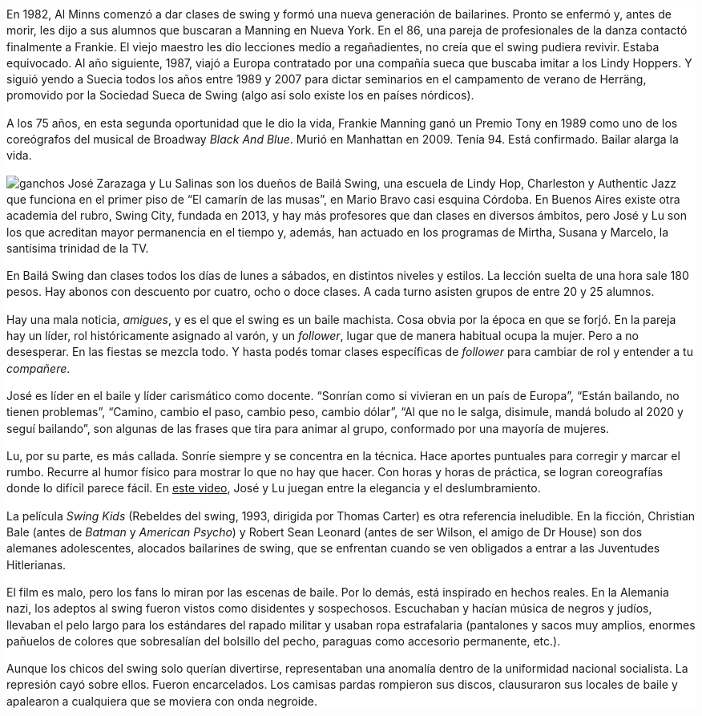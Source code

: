 En 1982, Al Minns comenzó a dar clases de swing y formó una nueva generación de bailarines. Pronto se enfermó y, antes de morir, les dijo a sus alumnos que buscaran a Manning en Nueva York. En el 86, una pareja de profesionales de la danza contactó finalmente a Frankie. El viejo maestro les dio lecciones medio a regañadientes, no creía que el swing pudiera revivir. Estaba equivocado. Al año siguiente, 1987, viajó a Europa contratado por una compañía sueca que buscaba imitar a los Lindy Hoppers. Y siguió yendo a Suecia todos los años entre 1989 y 2007 para dictar seminarios en el campamento de verano de Herräng, promovido por la Sociedad Sueca de Swing (algo así solo existe los en países nórdicos).

A los 75 años, en esta segunda oportunidad que le dio la vida, Frankie Manning ganó un Premio Tony en 1989 como uno de los coreógrafos del musical de Broadway *Black And Blue*. Murió en Manhattan en 2009. Tenía 94. Está confirmado. Bailar alarga la vida.

![ganchos](https://64.media.tumblr.com/4b237a9de4dbb753928770716e3889be/tumblr_inline_pfz9bpurw01t6q87u_500.jpg)
José Zarazaga y Lu Salinas son los dueños de Bailá Swing, una escuela de Lindy Hop, Charleston y Authentic Jazz que funciona en el primer piso de “El camarín de las musas”, en Mario Bravo casi esquina Córdoba. En Buenos Aires existe otra academia del rubro, Swing City, fundada en 2013, y hay más profesores que dan clases en diversos ámbitos, pero José y Lu son los que acreditan mayor permanencia en el tiempo y, además, han actuado en los programas de Mirtha, Susana y Marcelo, la santísima trinidad de la TV.

En Bailá Swing dan clases todos los días de lunes a sábados, en distintos niveles y estilos. La lección suelta de una hora sale 180 pesos. Hay abonos con descuento por cuatro, ocho o doce clases. A cada turno asisten grupos de entre 20 y 25 alumnos.

Hay una mala noticia, *amigues*, y es el que el swing es un baile machista. Cosa obvia por la época en que se forjó. En la pareja hay un líder, rol históricamente asignado al varón, y un *follower*, lugar que de manera habitual ocupa la mujer. Pero a no desesperar. En las fiestas se mezcla todo. Y hasta podés tomar clases específicas de *follower* para cambiar de rol y entender a tu *compañere*.

José es líder en el baile y líder carismático como docente. “Sonrían como si vivieran en un país de Europa”, “Están bailando, no tienen problemas”, “Camino, cambio el paso, cambio peso, cambio dólar”, “Al que no le salga, disimule, mandá boludo al 2020 y seguí bailando”, son algunas de las frases que tira para animar al grupo, conformado por una mayoría de mujeres.

Lu, por su parte, es más callada. Sonríe siempre y se concentra en la técnica. Hace aportes puntuales para corregir y marcar el rumbo. Recurre al humor físico para mostrar lo que no hay que hacer. Con horas y horas de práctica, se logran coreografías donde lo difícil parece fácil. En [este video](https://www.youtube.com/watch?v=A94jQRfDFUU), José y Lu juegan entre la elegancia y el deslumbramiento.

La película *Swing Kids* (Rebeldes del swing, 1993, dirigida por Thomas Carter) es otra referencia ineludible. En la ficción, Christian Bale (antes de *Batman* y *American Psycho*) y Robert Sean Leonard (antes de ser Wilson, el amigo de Dr House) son dos alemanes adolescentes, alocados bailarines de swing, que se enfrentan cuando se ven obligados a entrar a las Juventudes Hitlerianas.

El film es malo, pero los fans lo miran por las escenas de baile. Por lo demás, está inspirado en hechos reales. En la Alemania nazi, los adeptos al swing fueron vistos como disidentes y sospechosos. Escuchaban y hacían música de negros y judíos, llevaban el pelo largo para los estándares del rapado militar y usaban ropa estrafalaria (pantalones y sacos muy amplios, enormes pañuelos de colores que sobresalían del bolsillo del pecho, paraguas como accesorio permanente, etc.).

Aunque los chicos del swing solo querían divertirse, representaban una anomalía dentro de la uniformidad nacional socialista. La represión cayó sobre ellos. Fueron encarcelados. Los camisas pardas rompieron sus discos, clausuraron sus locales de baile y apalearon a cualquiera que se moviera con onda negroide.

